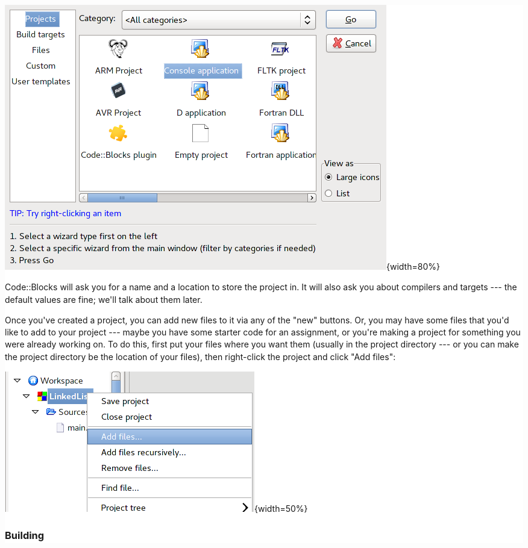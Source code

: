 ![New project dialog](09/new-console-application.png){width=80%}

Code::Blocks will ask you for a name and a location to store the project in.
It will also ask you about compilers and targets --- the default values are fine; we'll talk about them later.

Once you've created a project, you can add new files to it via any of the "new" buttons.
Or, you may have some files that you'd like to add to your project --- maybe you have some starter code for an assignment,
or you're making a project for something you were already working on.
To do this, first put your files where you want them (usually in the project directory --- or you can make the project directory be the location of your files),
then right-click the project and click "Add files":

![Adding files](09/add-files.png){width=50%}

### Building
